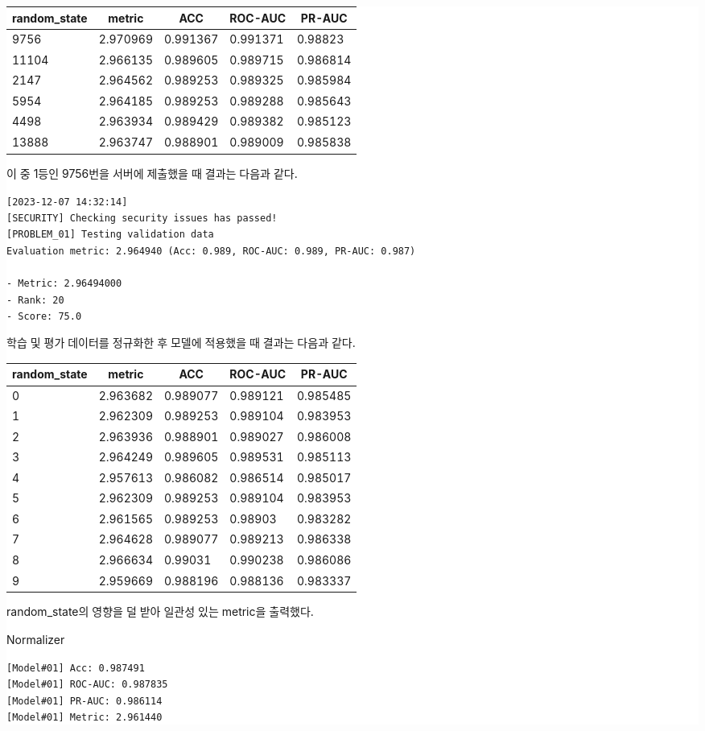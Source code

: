 |random_state|metric|ACC|ROC-AUC|PR-AUC|
|---|---|---|---|---|
|9756|2.970969|0.991367|0.991371|0.98823|
|11104|2.966135|0.989605|0.989715|0.986814|
|2147|2.964562|0.989253|0.989325|0.985984|
|5954|2.964185|0.989253|0.989288|0.985643|
|4498|2.963934|0.989429|0.989382|0.985123|
|13888|2.963747|0.988901|0.989009|0.985838|

이 중 1등인 9756번을 서버에 제출했을 때 결과는 다음과 같다.

```
[2023-12-07 14:32:14] 
[SECURITY] Checking security issues has passed!
[PROBLEM_01] Testing validation data
Evaluation metric: 2.964940 (Acc: 0.989, ROC-AUC: 0.989, PR-AUC: 0.987)

- Metric: 2.96494000
- Rank: 20
- Score: 75.0
```



학습 및 평가 데이터를 정규화한 후 모델에 적용했을 때 결과는 다음과 같다.

|random_state|metric|ACC|ROC-AUC|PR-AUC|
|---|---|---|---|---|
|0|2.963682|0.989077|0.989121|0.985485|
|1|2.962309|0.989253|0.989104|0.983953|
|2|2.963936|0.988901|0.989027|0.986008|
|3|2.964249|0.989605|0.989531|0.985113|
|4|2.957613|0.986082|0.986514|0.985017|
|5|2.962309|0.989253|0.989104|0.983953|
|6|2.961565|0.989253|0.98903|0.983282|
|7|2.964628|0.989077|0.989213|0.986338|
|8|2.966634|0.99031|0.990238|0.986086|
|9|2.959669|0.988196|0.988136|0.983337|

random_state의 영향을 덜 받아 일관성 있는 metric을 출력했다.


Normalizer

```
[Model#01] Acc: 0.987491
[Model#01] ROC-AUC: 0.987835
[Model#01] PR-AUC: 0.986114
[Model#01] Metric: 2.961440
```
